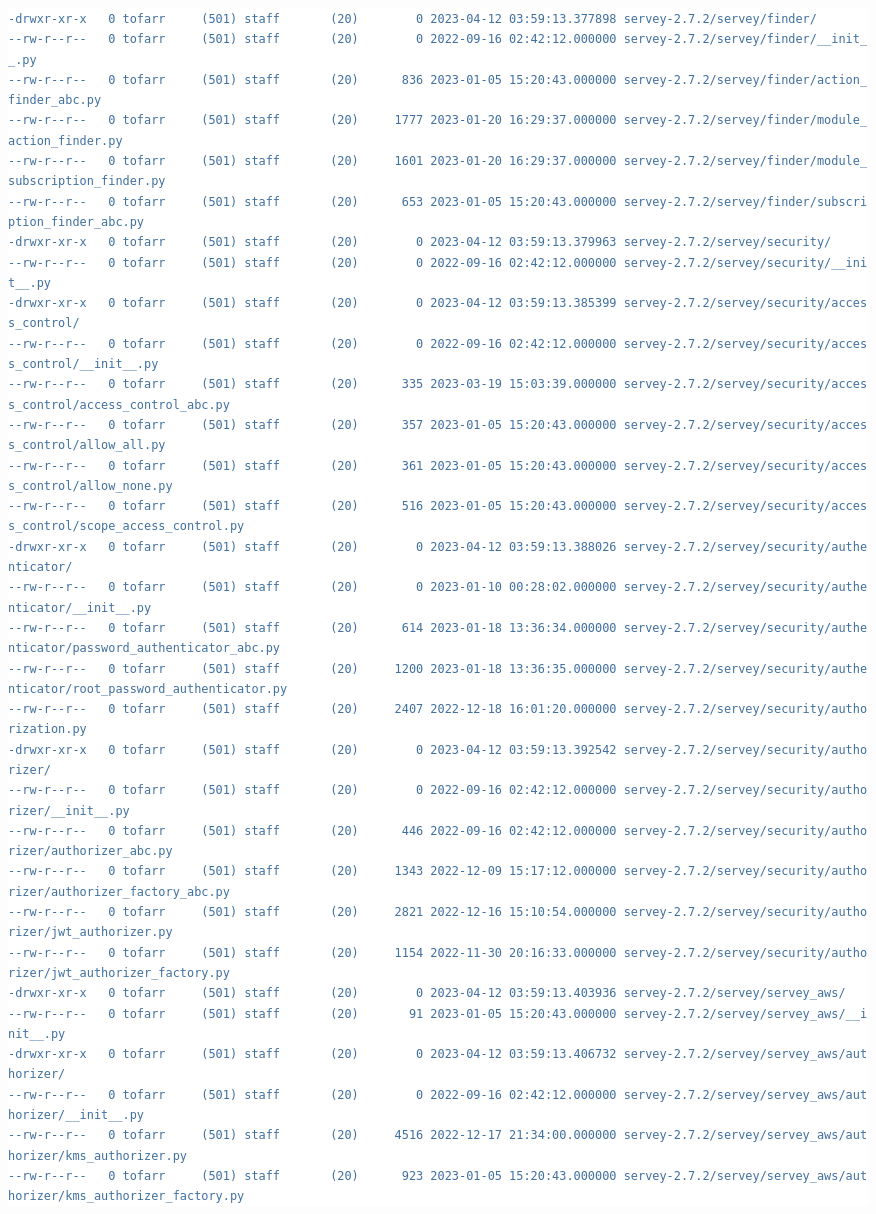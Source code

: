 ```diff
-drwxr-xr-x   0 tofarr     (501) staff       (20)        0 2023-04-12 03:59:13.377898 servey-2.7.2/servey/finder/
--rw-r--r--   0 tofarr     (501) staff       (20)        0 2022-09-16 02:42:12.000000 servey-2.7.2/servey/finder/__init__.py
--rw-r--r--   0 tofarr     (501) staff       (20)      836 2023-01-05 15:20:43.000000 servey-2.7.2/servey/finder/action_finder_abc.py
--rw-r--r--   0 tofarr     (501) staff       (20)     1777 2023-01-20 16:29:37.000000 servey-2.7.2/servey/finder/module_action_finder.py
--rw-r--r--   0 tofarr     (501) staff       (20)     1601 2023-01-20 16:29:37.000000 servey-2.7.2/servey/finder/module_subscription_finder.py
--rw-r--r--   0 tofarr     (501) staff       (20)      653 2023-01-05 15:20:43.000000 servey-2.7.2/servey/finder/subscription_finder_abc.py
-drwxr-xr-x   0 tofarr     (501) staff       (20)        0 2023-04-12 03:59:13.379963 servey-2.7.2/servey/security/
--rw-r--r--   0 tofarr     (501) staff       (20)        0 2022-09-16 02:42:12.000000 servey-2.7.2/servey/security/__init__.py
-drwxr-xr-x   0 tofarr     (501) staff       (20)        0 2023-04-12 03:59:13.385399 servey-2.7.2/servey/security/access_control/
--rw-r--r--   0 tofarr     (501) staff       (20)        0 2022-09-16 02:42:12.000000 servey-2.7.2/servey/security/access_control/__init__.py
--rw-r--r--   0 tofarr     (501) staff       (20)      335 2023-03-19 15:03:39.000000 servey-2.7.2/servey/security/access_control/access_control_abc.py
--rw-r--r--   0 tofarr     (501) staff       (20)      357 2023-01-05 15:20:43.000000 servey-2.7.2/servey/security/access_control/allow_all.py
--rw-r--r--   0 tofarr     (501) staff       (20)      361 2023-01-05 15:20:43.000000 servey-2.7.2/servey/security/access_control/allow_none.py
--rw-r--r--   0 tofarr     (501) staff       (20)      516 2023-01-05 15:20:43.000000 servey-2.7.2/servey/security/access_control/scope_access_control.py
-drwxr-xr-x   0 tofarr     (501) staff       (20)        0 2023-04-12 03:59:13.388026 servey-2.7.2/servey/security/authenticator/
--rw-r--r--   0 tofarr     (501) staff       (20)        0 2023-01-10 00:28:02.000000 servey-2.7.2/servey/security/authenticator/__init__.py
--rw-r--r--   0 tofarr     (501) staff       (20)      614 2023-01-18 13:36:34.000000 servey-2.7.2/servey/security/authenticator/password_authenticator_abc.py
--rw-r--r--   0 tofarr     (501) staff       (20)     1200 2023-01-18 13:36:35.000000 servey-2.7.2/servey/security/authenticator/root_password_authenticator.py
--rw-r--r--   0 tofarr     (501) staff       (20)     2407 2022-12-18 16:01:20.000000 servey-2.7.2/servey/security/authorization.py
-drwxr-xr-x   0 tofarr     (501) staff       (20)        0 2023-04-12 03:59:13.392542 servey-2.7.2/servey/security/authorizer/
--rw-r--r--   0 tofarr     (501) staff       (20)        0 2022-09-16 02:42:12.000000 servey-2.7.2/servey/security/authorizer/__init__.py
--rw-r--r--   0 tofarr     (501) staff       (20)      446 2022-09-16 02:42:12.000000 servey-2.7.2/servey/security/authorizer/authorizer_abc.py
--rw-r--r--   0 tofarr     (501) staff       (20)     1343 2022-12-09 15:17:12.000000 servey-2.7.2/servey/security/authorizer/authorizer_factory_abc.py
--rw-r--r--   0 tofarr     (501) staff       (20)     2821 2022-12-16 15:10:54.000000 servey-2.7.2/servey/security/authorizer/jwt_authorizer.py
--rw-r--r--   0 tofarr     (501) staff       (20)     1154 2022-11-30 20:16:33.000000 servey-2.7.2/servey/security/authorizer/jwt_authorizer_factory.py
-drwxr-xr-x   0 tofarr     (501) staff       (20)        0 2023-04-12 03:59:13.403936 servey-2.7.2/servey/servey_aws/
--rw-r--r--   0 tofarr     (501) staff       (20)       91 2023-01-05 15:20:43.000000 servey-2.7.2/servey/servey_aws/__init__.py
-drwxr-xr-x   0 tofarr     (501) staff       (20)        0 2023-04-12 03:59:13.406732 servey-2.7.2/servey/servey_aws/authorizer/
--rw-r--r--   0 tofarr     (501) staff       (20)        0 2022-09-16 02:42:12.000000 servey-2.7.2/servey/servey_aws/authorizer/__init__.py
--rw-r--r--   0 tofarr     (501) staff       (20)     4516 2022-12-17 21:34:00.000000 servey-2.7.2/servey/servey_aws/authorizer/kms_authorizer.py
--rw-r--r--   0 tofarr     (501) staff       (20)      923 2023-01-05 15:20:43.000000 servey-2.7.2/servey/servey_aws/authorizer/kms_authorizer_factory.py
```